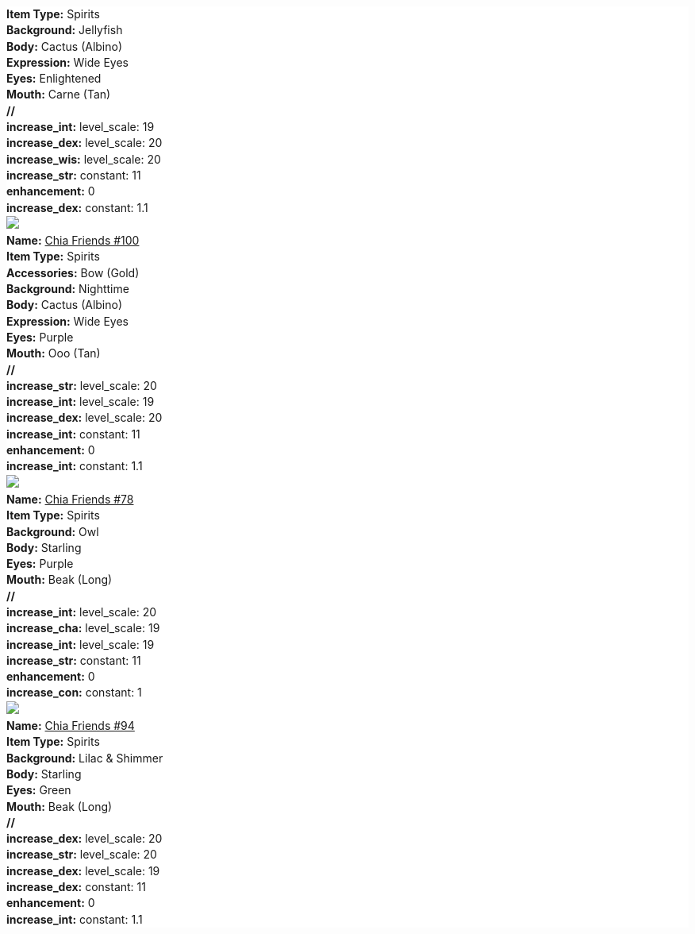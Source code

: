 <div><strong>Item Type:</strong> Spirits</div>
<div><strong>Background:</strong> Jellyfish</div>
<div><strong>Body:</strong> Cactus (Albino)</div>
<div><strong>Expression:</strong> Wide Eyes</div>
<div><strong>Eyes:</strong> Enlightened</div>
<div><strong>Mouth:</strong> Carne (Tan)</div>
<div><strong>//</strong></div><div><strong>increase_int:</strong> level_scale: 19</div>
<div><strong>increase_dex:</strong> level_scale: 20</div>
<div><strong>increase_wis:</strong> level_scale: 20</div>
<div><strong>increase_str:</strong> constant: 11</div>
<div><strong>enhancement:</strong> 0</div>
<div><strong>increase_dex:</strong> constant: 1.1</div>
</div>
<div class="item_thumbnail">
<a href="https://mintgarden.io/nfts/nft1r2nrfzps38hl9c7eh0cjnv8zgj02a5h4ar8zqam9y7kvky3y3dqsadasz3"><img loading="lazy" src="https://assets.mainnet.mintgarden.io/thumbnails/b9319f9ac7e79271010d11145e1b7581c8dfcd6e82b51a6a9ac7990e356225b3.png"></a>
<div><strong>Name:</strong> <a href="https://mintgarden.io/nfts/nft1r2nrfzps38hl9c7eh0cjnv8zgj02a5h4ar8zqam9y7kvky3y3dqsadasz3">Chia Friends #100</a></div>
<div><strong>Item Type:</strong> Spirits</div>
<div><strong>Accessories:</strong> Bow (Gold)</div>
<div><strong>Background:</strong> Nighttime</div>
<div><strong>Body:</strong> Cactus (Albino)</div>
<div><strong>Expression:</strong> Wide Eyes</div>
<div><strong>Eyes:</strong> Purple</div>
<div><strong>Mouth:</strong> Ooo (Tan)</div>
<div><strong>//</strong></div><div><strong>increase_str:</strong> level_scale: 20</div>
<div><strong>increase_int:</strong> level_scale: 19</div>
<div><strong>increase_dex:</strong> level_scale: 20</div>
<div><strong>increase_int:</strong> constant: 11</div>
<div><strong>enhancement:</strong> 0</div>
<div><strong>increase_int:</strong> constant: 1.1</div>
</div>
<div class="item_thumbnail">
<a href="https://mintgarden.io/nfts/nft1ll8zel68tr0zrkcwsyqvjrescphckedfupsdxm86ltq9vjf0sl3sxneunj"><img loading="lazy" src="https://assets.mainnet.mintgarden.io/thumbnails/72d161b9d40d81b6579200e0d5d896a50203e5b02ff3ba79dbf0e1893565f2ec.png"></a>
<div><strong>Name:</strong> <a href="https://mintgarden.io/nfts/nft1ll8zel68tr0zrkcwsyqvjrescphckedfupsdxm86ltq9vjf0sl3sxneunj">Chia Friends #78</a></div>
<div><strong>Item Type:</strong> Spirits</div>
<div><strong>Background:</strong> Owl</div>
<div><strong>Body:</strong> Starling</div>
<div><strong>Eyes:</strong> Purple</div>
<div><strong>Mouth:</strong> Beak (Long)</div>
<div><strong>//</strong></div><div><strong>increase_int:</strong> level_scale: 20</div>
<div><strong>increase_cha:</strong> level_scale: 19</div>
<div><strong>increase_int:</strong> level_scale: 19</div>
<div><strong>increase_str:</strong> constant: 11</div>
<div><strong>enhancement:</strong> 0</div>
<div><strong>increase_con:</strong> constant: 1</div>
</div>
<div class="item_thumbnail">
<a href="https://mintgarden.io/nfts/nft1dpzzmjaaf7qq2ntkaw9e0alnu490wpyvn3qamhlyfm6gu6w54fnsx3sn29"><img loading="lazy" src="https://assets.mainnet.mintgarden.io/thumbnails/92e33d79acf05fc185c2315967f536ffed9fb68db312909a08d73d7739505861.png"></a>
<div><strong>Name:</strong> <a href="https://mintgarden.io/nfts/nft1dpzzmjaaf7qq2ntkaw9e0alnu490wpyvn3qamhlyfm6gu6w54fnsx3sn29">Chia Friends #94</a></div>
<div><strong>Item Type:</strong> Spirits</div>
<div><strong>Background:</strong> Lilac & Shimmer</div>
<div><strong>Body:</strong> Starling</div>
<div><strong>Eyes:</strong> Green</div>
<div><strong>Mouth:</strong> Beak (Long)</div>
<div><strong>//</strong></div><div><strong>increase_dex:</strong> level_scale: 20</div>
<div><strong>increase_str:</strong> level_scale: 20</div>
<div><strong>increase_dex:</strong> level_scale: 19</div>
<div><strong>increase_dex:</strong> constant: 11</div>
<div><strong>enhancement:</strong> 0</div>
<div><strong>increase_int:</strong> constant: 1.1</div>